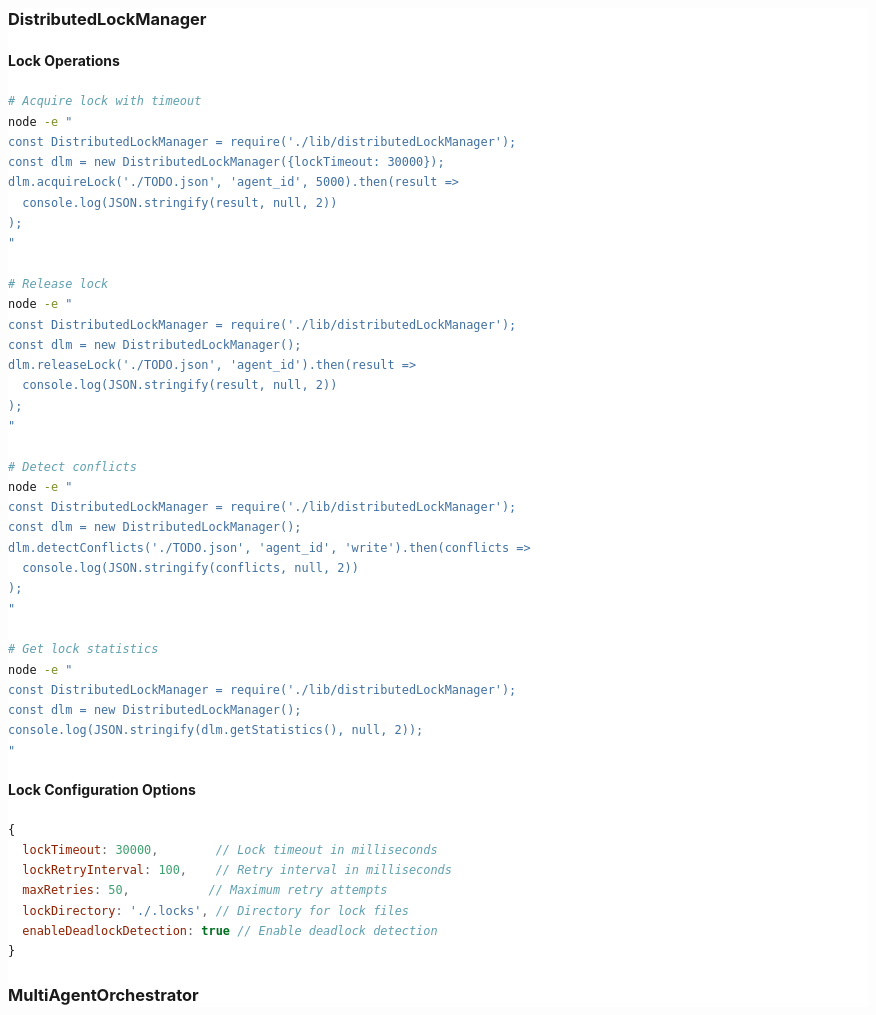 ### DistributedLockManager

#### Lock Operations

```bash
# Acquire lock with timeout
node -e "
const DistributedLockManager = require('./lib/distributedLockManager');
const dlm = new DistributedLockManager({lockTimeout: 30000});
dlm.acquireLock('./TODO.json', 'agent_id', 5000).then(result => 
  console.log(JSON.stringify(result, null, 2))
);
"

# Release lock
node -e "
const DistributedLockManager = require('./lib/distributedLockManager');
const dlm = new DistributedLockManager();
dlm.releaseLock('./TODO.json', 'agent_id').then(result => 
  console.log(JSON.stringify(result, null, 2))
);
"

# Detect conflicts
node -e "
const DistributedLockManager = require('./lib/distributedLockManager');
const dlm = new DistributedLockManager();
dlm.detectConflicts('./TODO.json', 'agent_id', 'write').then(conflicts => 
  console.log(JSON.stringify(conflicts, null, 2))
);
"

# Get lock statistics
node -e "
const DistributedLockManager = require('./lib/distributedLockManager');
const dlm = new DistributedLockManager();
console.log(JSON.stringify(dlm.getStatistics(), null, 2));
"
```

#### Lock Configuration Options

```javascript
{
  lockTimeout: 30000,        // Lock timeout in milliseconds
  lockRetryInterval: 100,    // Retry interval in milliseconds
  maxRetries: 50,           // Maximum retry attempts
  lockDirectory: './.locks', // Directory for lock files
  enableDeadlockDetection: true // Enable deadlock detection
}
```

### MultiAgentOrchestrator
